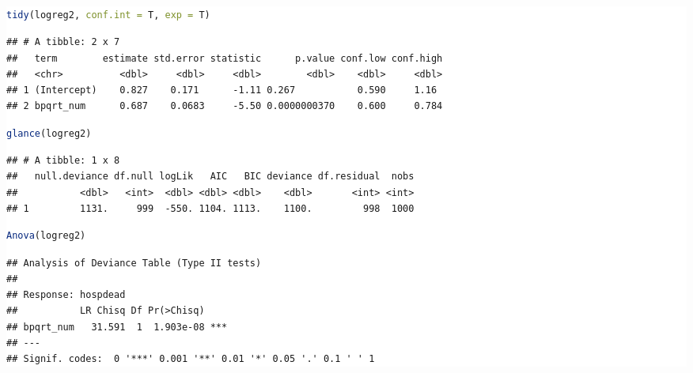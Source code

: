 ``` r
tidy(logreg2, conf.int = T, exp = T)
```

    ## # A tibble: 2 x 7
    ##   term        estimate std.error statistic      p.value conf.low conf.high
    ##   <chr>          <dbl>     <dbl>     <dbl>        <dbl>    <dbl>     <dbl>
    ## 1 (Intercept)    0.827    0.171      -1.11 0.267           0.590     1.16 
    ## 2 bpqrt_num      0.687    0.0683     -5.50 0.0000000370    0.600     0.784

``` r
glance(logreg2)
```

    ## # A tibble: 1 x 8
    ##   null.deviance df.null logLik   AIC   BIC deviance df.residual  nobs
    ##           <dbl>   <int>  <dbl> <dbl> <dbl>    <dbl>       <int> <int>
    ## 1         1131.     999  -550. 1104. 1113.    1100.         998  1000

``` r
Anova(logreg2)
```

    ## Analysis of Deviance Table (Type II tests)
    ## 
    ## Response: hospdead
    ##           LR Chisq Df Pr(>Chisq)    
    ## bpqrt_num   31.591  1  1.903e-08 ***
    ## ---
    ## Signif. codes:  0 '***' 0.001 '**' 0.01 '*' 0.05 '.' 0.1 ' ' 1
